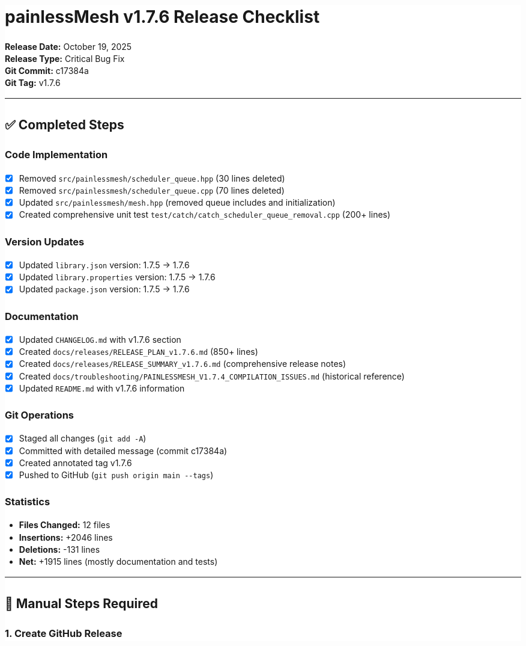 # painlessMesh v1.7.6 Release Checklist

**Release Date:** October 19, 2025  
**Release Type:** Critical Bug Fix  
**Git Commit:** c17384a  
**Git Tag:** v1.7.6  

---

## ✅ Completed Steps

### Code Implementation
- [x] Removed `src/painlessmesh/scheduler_queue.hpp` (30 lines deleted)
- [x] Removed `src/painlessmesh/scheduler_queue.cpp` (70 lines deleted)
- [x] Updated `src/painlessmesh/mesh.hpp` (removed queue includes and initialization)
- [x] Created comprehensive unit test `test/catch/catch_scheduler_queue_removal.cpp` (200+ lines)

### Version Updates
- [x] Updated `library.json` version: 1.7.5 → 1.7.6
- [x] Updated `library.properties` version: 1.7.5 → 1.7.6
- [x] Updated `package.json` version: 1.7.5 → 1.7.6

### Documentation
- [x] Updated `CHANGELOG.md` with v1.7.6 section
- [x] Created `docs/releases/RELEASE_PLAN_v1.7.6.md` (850+ lines)
- [x] Created `docs/releases/RELEASE_SUMMARY_v1.7.6.md` (comprehensive release notes)
- [x] Created `docs/troubleshooting/PAINLESSMESH_V1.7.4_COMPILATION_ISSUES.md` (historical reference)
- [x] Updated `README.md` with v1.7.6 information

### Git Operations
- [x] Staged all changes (`git add -A`)
- [x] Committed with detailed message (commit c17384a)
- [x] Created annotated tag v1.7.6
- [x] Pushed to GitHub (`git push origin main --tags`)

### Statistics
- **Files Changed:** 12 files
- **Insertions:** +2046 lines
- **Deletions:** -131 lines
- **Net:** +1915 lines (mostly documentation and tests)

---

## 🔄 Manual Steps Required

### 1. Create GitHub Release
